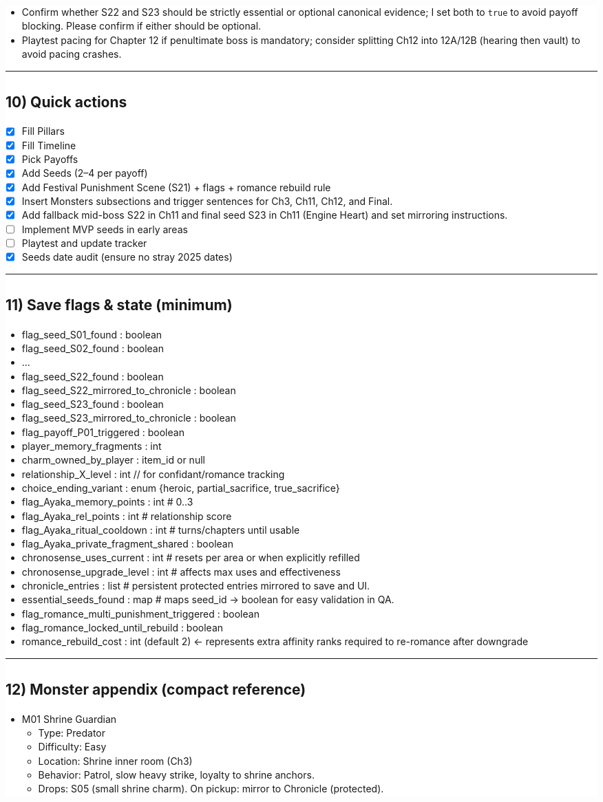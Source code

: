   - Confirm whether S22 and S23 should be strictly essential or optional canonical evidence; I set both to `true` to avoid payoff blocking. Please confirm if either should be optional. 
  - Playtest pacing for Chapter 12 if penultimate boss is mandatory; consider splitting Ch12 into 12A/12B (hearing then vault) to avoid pacing crashes. 

---

## 10) Quick actions
- [x] Fill Pillars
- [x] Fill Timeline
- [x] Pick Payoffs
- [x] Add Seeds (2–4 per payoff)
- [x] Add Festival Punishment Scene (S21) + flags + romance rebuild rule
- [x] Insert Monsters subsections and trigger sentences for Ch3, Ch11, Ch12, and Final. 
- [x] Add fallback mid-boss S22 in Ch11 and final seed S23 in Ch11 (Engine Heart) and set mirroring instructions. 
- [ ] Implement MVP seeds in early areas
- [ ] Playtest and update tracker
- [x] Seeds date audit (ensure no stray 2025 dates) 

---

## 11) Save flags & state (minimum)
- flag_seed_S01_found : boolean
- flag_seed_S02_found : boolean
- ...
- flag_seed_S22_found : boolean 
- flag_seed_S22_mirrored_to_chronicle : boolean 
- flag_seed_S23_found : boolean 
- flag_seed_S23_mirrored_to_chronicle : boolean 
- flag_payoff_P01_triggered : boolean
- player_memory_fragments : int
- charm_owned_by_player : item_id or null
- relationship_X_level : int   // for confidant/romance tracking
- choice_ending_variant : enum {heroic, partial_sacrifice, true_sacrifice}
- flag_Ayaka_memory_points : int   # 0..3
- flag_Ayaka_rel_points : int      # relationship score
- flag_Ayaka_ritual_cooldown : int # turns/chapters until usable
- flag_Ayaka_private_fragment_shared : boolean
- chronosense_uses_current : int  # resets per area or when explicitly refilled
- chronosense_upgrade_level : int  # affects max uses and effectiveness
- chronicle_entries : list  # persistent protected entries mirrored to save and UI.
- essential_seeds_found : map  # maps seed_id -> boolean for easy validation in QA.
- flag_romance_multi_punishment_triggered : boolean
- flag_romance_locked_until_rebuild : boolean
- romance_rebuild_cost : int (default 2)  ← represents extra affinity ranks required to re-romance after downgrade

---

## 12) Monster appendix (compact reference)
- M01 Shrine Guardian  
  - Type: Predator  
  - Difficulty: Easy  
  - Location: Shrine inner room (Ch3)  
  - Behavior: Patrol, slow heavy strike, loyalty to shrine anchors.  
  - Drops: S05 (small shrine charm). On pickup: mirror to Chronicle (protected). 
